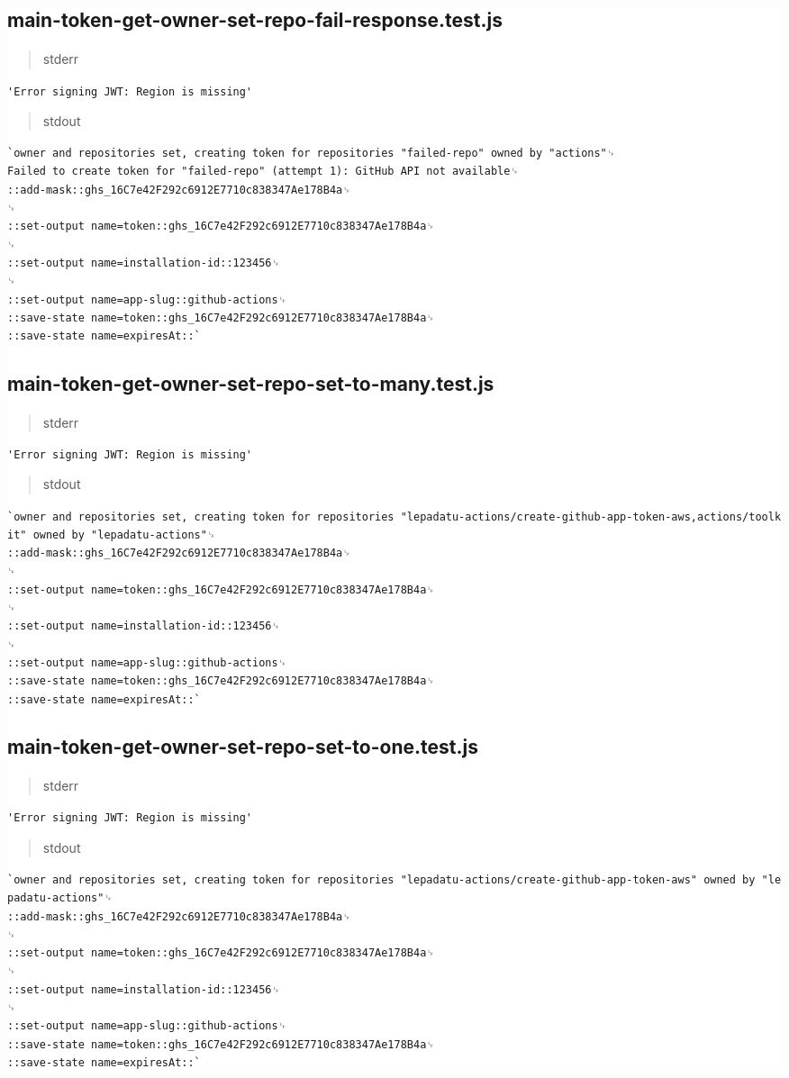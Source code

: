 ## main-token-get-owner-set-repo-fail-response.test.js

> stderr

    'Error signing JWT: Region is missing'

> stdout

    `owner and repositories set, creating token for repositories "failed-repo" owned by "actions"␊
    Failed to create token for "failed-repo" (attempt 1): GitHub API not available␊
    ::add-mask::ghs_16C7e42F292c6912E7710c838347Ae178B4a␊
    ␊
    ::set-output name=token::ghs_16C7e42F292c6912E7710c838347Ae178B4a␊
    ␊
    ::set-output name=installation-id::123456␊
    ␊
    ::set-output name=app-slug::github-actions␊
    ::save-state name=token::ghs_16C7e42F292c6912E7710c838347Ae178B4a␊
    ::save-state name=expiresAt::`

## main-token-get-owner-set-repo-set-to-many.test.js

> stderr

    'Error signing JWT: Region is missing'

> stdout

    `owner and repositories set, creating token for repositories "lepadatu-actions/create-github-app-token-aws,actions/toolkit" owned by "lepadatu-actions"␊
    ::add-mask::ghs_16C7e42F292c6912E7710c838347Ae178B4a␊
    ␊
    ::set-output name=token::ghs_16C7e42F292c6912E7710c838347Ae178B4a␊
    ␊
    ::set-output name=installation-id::123456␊
    ␊
    ::set-output name=app-slug::github-actions␊
    ::save-state name=token::ghs_16C7e42F292c6912E7710c838347Ae178B4a␊
    ::save-state name=expiresAt::`

## main-token-get-owner-set-repo-set-to-one.test.js

> stderr

    'Error signing JWT: Region is missing'

> stdout

    `owner and repositories set, creating token for repositories "lepadatu-actions/create-github-app-token-aws" owned by "lepadatu-actions"␊
    ::add-mask::ghs_16C7e42F292c6912E7710c838347Ae178B4a␊
    ␊
    ::set-output name=token::ghs_16C7e42F292c6912E7710c838347Ae178B4a␊
    ␊
    ::set-output name=installation-id::123456␊
    ␊
    ::set-output name=app-slug::github-actions␊
    ::save-state name=token::ghs_16C7e42F292c6912E7710c838347Ae178B4a␊
    ::save-state name=expiresAt::`
